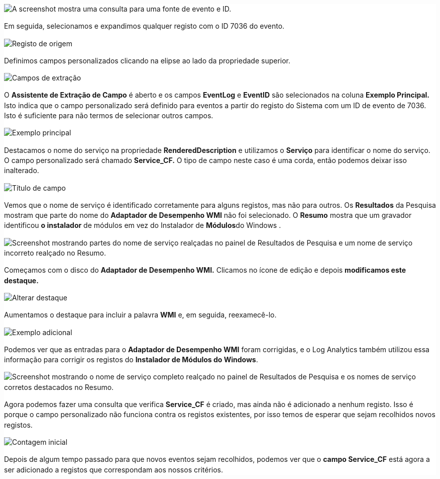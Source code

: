 ![A screenshot mostra uma consulta para uma fonte de evento e ID.](media/custom-fields/query.png)

Em seguida, selecionamos e expandimos qualquer registo com o ID 7036 do evento.

![Registo de origem](media/custom-fields/source-record.png)

Definimos campos personalizados clicando na elipse ao lado da propriedade superior.

![Campos de extração](media/custom-fields/extract-fields.png)

O **Assistente de Extração de Campo** é aberto e os campos **EventLog** e **EventID** são selecionados na coluna **Exemplo Principal.**  Isto indica que o campo personalizado será definido para eventos a partir do registo do Sistema com um ID de evento de 7036.  Isto é suficiente para não termos de selecionar outros campos.

![Exemplo principal](media/custom-fields/main-example.png)

Destacamos o nome do serviço na propriedade **RenderedDescription** e utilizamos o **Serviço** para identificar o nome do serviço.  O campo personalizado será chamado **Service_CF.** O tipo de campo neste caso é uma corda, então podemos deixar isso inalterado.

![Título de campo](media/custom-fields/field-title.png)

Vemos que o nome de serviço é identificado corretamente para alguns registos, mas não para outros.   Os **Resultados** da Pesquisa mostram que parte do nome do **Adaptador de Desempenho WMI** não foi selecionado.  O **Resumo** mostra que um gravador identificou **o instalador** de módulos em vez do Instalador de **Módulos**do Windows .  

![Screenshot mostrando partes do nome de serviço realçadas no painel de Resultados de Pesquisa e um nome de serviço incorreto realçado no Resumo.](media/custom-fields/search-results-01.png)

Começamos com o disco do **Adaptador de Desempenho WMI.**  Clicamos no ícone de edição e depois **modificamos este destaque.**  

![Alterar destaque](media/custom-fields/modify-highlight.png)

Aumentamos o destaque para incluir a palavra **WMI** e, em seguida, reexamecê-lo.  

![Exemplo adicional](media/custom-fields/additional-example-01.png)

Podemos ver que as entradas para o **Adaptador de Desempenho WMI** foram corrigidas, e o Log Analytics também utilizou essa informação para corrigir os registos do **Instalador de Módulos do Windows**.

![Screenshot mostrando o nome de serviço completo realçado no painel de Resultados de Pesquisa e os nomes de serviço corretos destacados no Resumo.](media/custom-fields/search-results-02.png)

Agora podemos fazer uma consulta que verifica **Service_CF** é criado, mas ainda não é adicionado a nenhum registo. Isso é porque o campo personalizado não funciona contra os registos existentes, por isso temos de esperar que sejam recolhidos novos registos.

![Contagem inicial](media/custom-fields/initial-count.png)

Depois de algum tempo passado para que novos eventos sejam recolhidos, podemos ver que o **campo Service_CF** está agora a ser adicionado a registos que correspondam aos nossos critérios.
